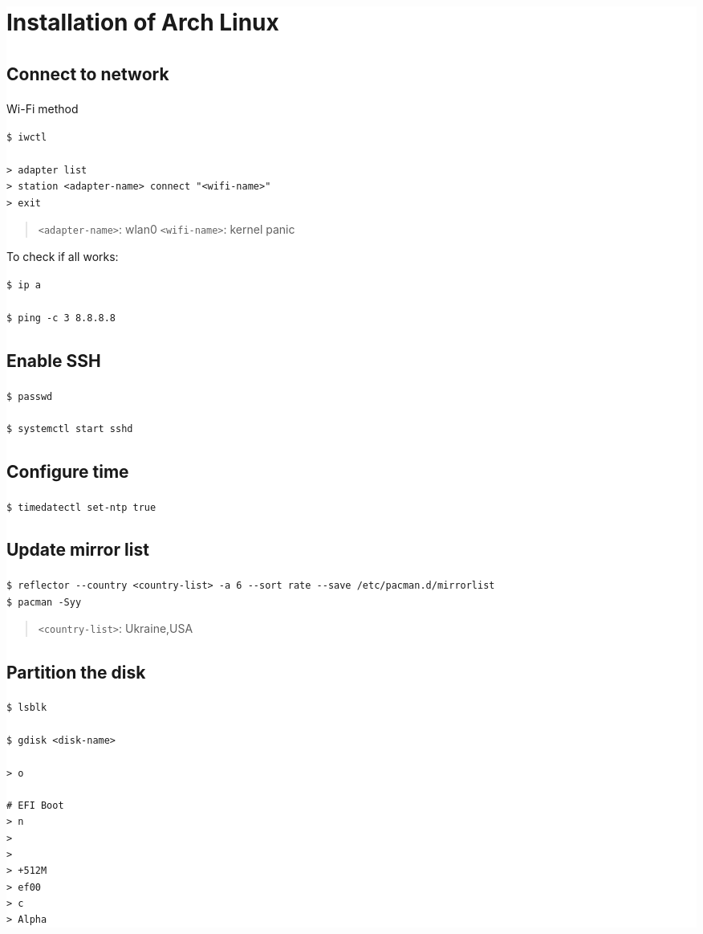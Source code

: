 # Installation of Arch Linux

## Connect to network

Wi-Fi method

```shell
$ iwctl

> adapter list
> station <adapter-name> connect "<wifi-name>"
> exit
```

> `<adapter-name>`: wlan0
> `<wifi-name>`: kernel panic

To check if all works:

```shell
$ ip a

$ ping -c 3 8.8.8.8
```

## Enable SSH

```shell
$ passwd

$ systemctl start sshd
```

## Configure time

```shell
$ timedatectl set-ntp true
```

## Update mirror list

```shell
$ reflector --country <country-list> -a 6 --sort rate --save /etc/pacman.d/mirrorlist
$ pacman -Syy
```

> `<country-list>`: Ukraine,USA

## Partition the disk

```shell
$ lsblk

$ gdisk <disk-name>

> o

# EFI Boot
> n
> 
> 
> +512M
> ef00
> c
> Alpha
```